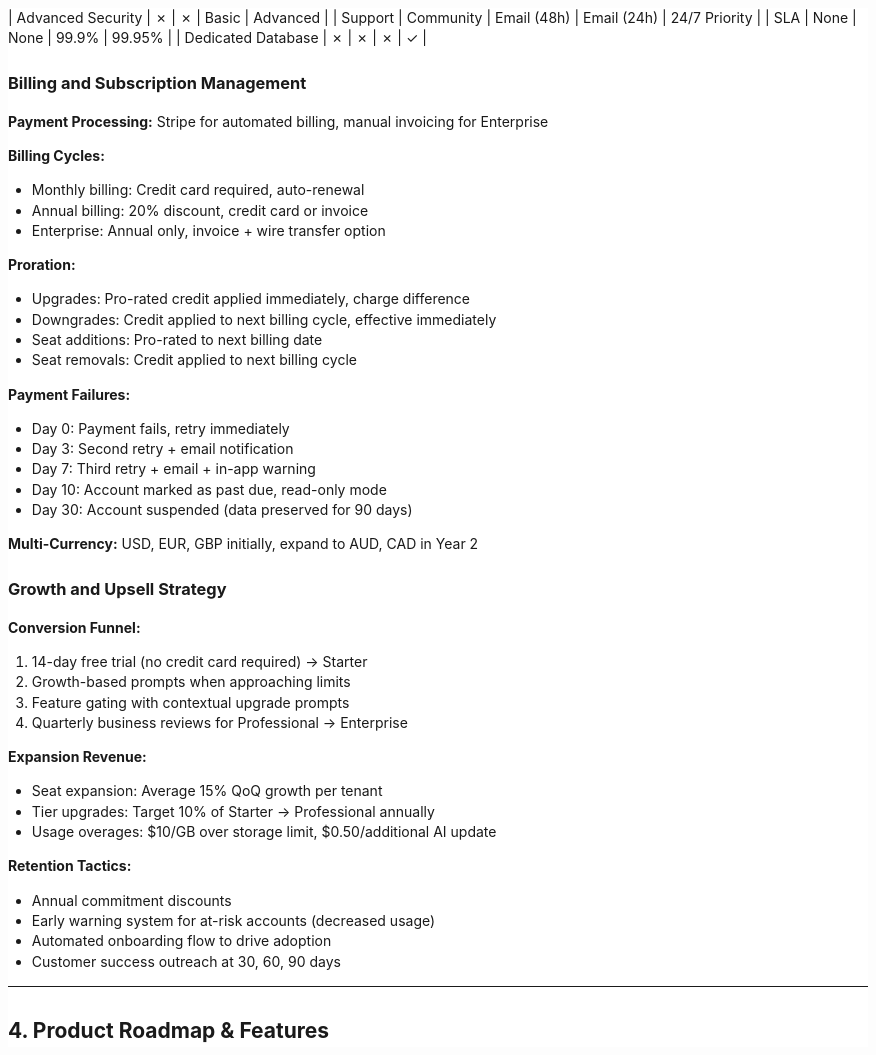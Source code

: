| Advanced Security | ✗ | ✗ | Basic | Advanced |
| Support | Community | Email (48h) | Email (24h) | 24/7 Priority |
| SLA | None | None | 99.9% | 99.95% |
| Dedicated Database | ✗ | ✗ | ✗ | ✓ |

### Billing and Subscription Management

**Payment Processing:** Stripe for automated billing, manual invoicing for Enterprise

**Billing Cycles:**
- Monthly billing: Credit card required, auto-renewal
- Annual billing: 20% discount, credit card or invoice
- Enterprise: Annual only, invoice + wire transfer option

**Proration:**
- Upgrades: Pro-rated credit applied immediately, charge difference
- Downgrades: Credit applied to next billing cycle, effective immediately
- Seat additions: Pro-rated to next billing date
- Seat removals: Credit applied to next billing cycle

**Payment Failures:**
- Day 0: Payment fails, retry immediately
- Day 3: Second retry + email notification
- Day 7: Third retry + email + in-app warning
- Day 10: Account marked as past due, read-only mode
- Day 30: Account suspended (data preserved for 90 days)

**Multi-Currency:** USD, EUR, GBP initially, expand to AUD, CAD in Year 2

### Growth and Upsell Strategy

**Conversion Funnel:**
1. 14-day free trial (no credit card required) → Starter
2. Growth-based prompts when approaching limits
3. Feature gating with contextual upgrade prompts
4. Quarterly business reviews for Professional → Enterprise

**Expansion Revenue:**
- Seat expansion: Average 15% QoQ growth per tenant
- Tier upgrades: Target 10% of Starter → Professional annually
- Usage overages: $10/GB over storage limit, $0.50/additional AI update

**Retention Tactics:**
- Annual commitment discounts
- Early warning system for at-risk accounts (decreased usage)
- Automated onboarding flow to drive adoption
- Customer success outreach at 30, 60, 90 days

---

## 4. Product Roadmap & Features
